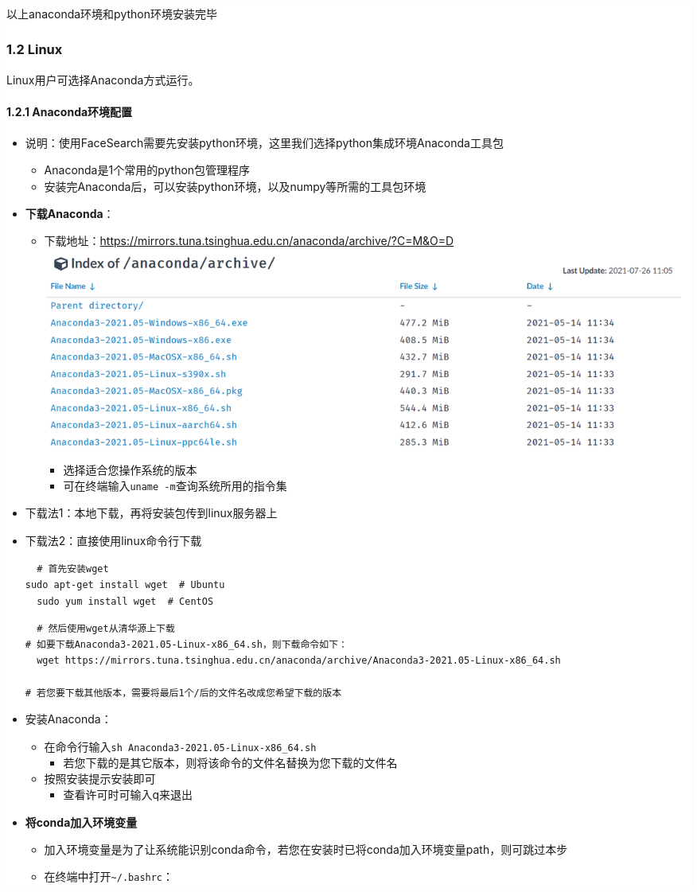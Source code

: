 
以上anaconda环境和python环境安装完毕


<a name="1.2"></a>
### 1.2 Linux

Linux用户可选择Anaconda方式运行。

#### 1.2.1 Anaconda环境配置

- 说明：使用FaceSearch需要先安装python环境，这里我们选择python集成环境Anaconda工具包
  - Anaconda是1个常用的python包管理程序
  - 安装完Anaconda后，可以安装python环境，以及numpy等所需的工具包环境

- **下载Anaconda**：

  - 下载地址：https://mirrors.tuna.tsinghua.edu.cn/anaconda/archive/?C=M&O=D
    <img src="./install/linux/anaconda_download.png" akt="anaconda download" width="800" align="center"/>

    - 选择适合您操作系统的版本
    - 可在终端输入`uname -m`查询系统所用的指令集

- 下载法1：本地下载，再将安装包传到linux服务器上

- 下载法2：直接使用linux命令行下载

  ```shell
    # 首先安装wget
  sudo apt-get install wget  # Ubuntu
    sudo yum install wget  # CentOS
  ```

  ```shell
    # 然后使用wget从清华源上下载
  # 如要下载Anaconda3-2021.05-Linux-x86_64.sh，则下载命令如下：
    wget https://mirrors.tuna.tsinghua.edu.cn/anaconda/archive/Anaconda3-2021.05-Linux-x86_64.sh

  # 若您要下载其他版本，需要将最后1个/后的文件名改成您希望下载的版本
    ```

- 安装Anaconda：

  - 在命令行输入`sh Anaconda3-2021.05-Linux-x86_64.sh`
    - 若您下载的是其它版本，则将该命令的文件名替换为您下载的文件名
  - 按照安装提示安装即可
    - 查看许可时可输入q来退出

- **将conda加入环境变量**

  - 加入环境变量是为了让系统能识别conda命令，若您在安装时已将conda加入环境变量path，则可跳过本步

  - 在终端中打开`~/.bashrc`：

    ```shell
  ```